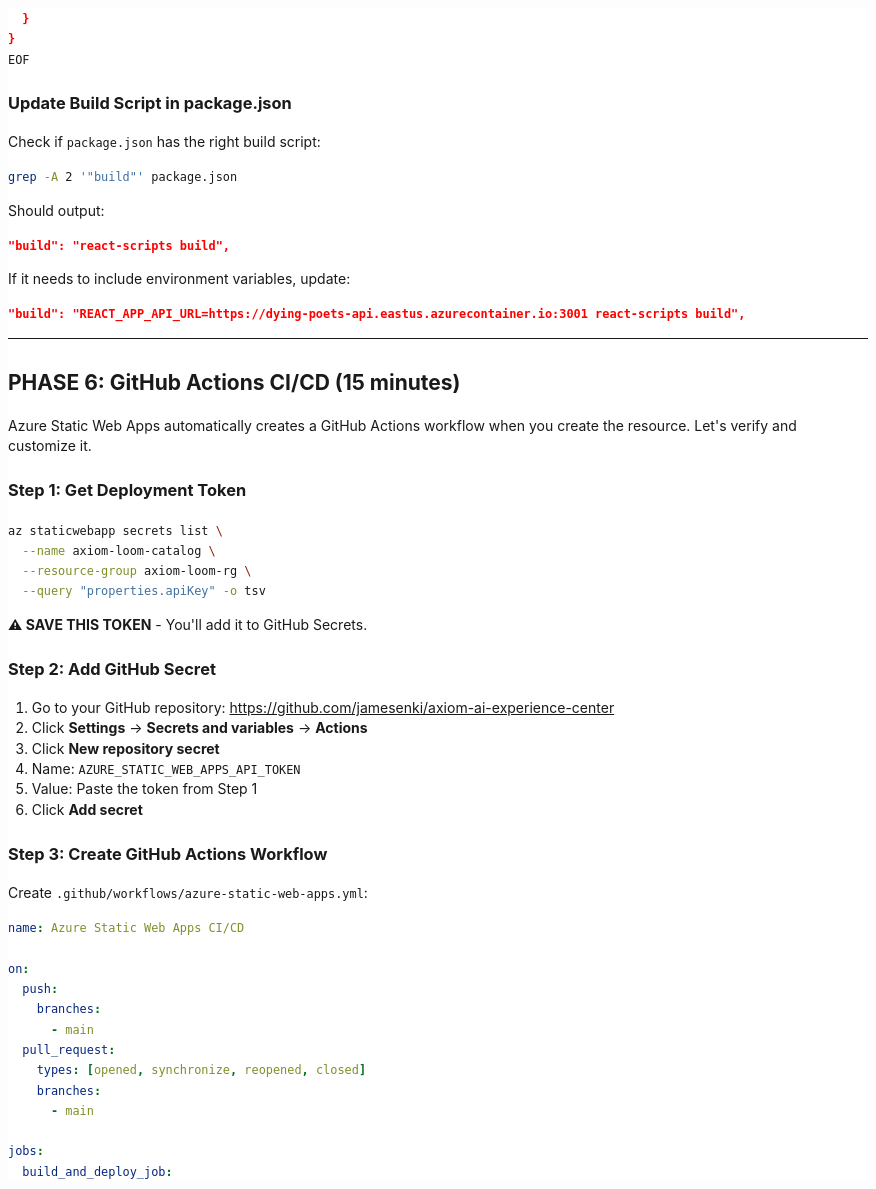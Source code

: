 ```bash
  }
}
EOF
```

### Update Build Script in package.json

Check if `package.json` has the right build script:
```bash
grep -A 2 '"build"' package.json
```

Should output:
```json
"build": "react-scripts build",
```

If it needs to include environment variables, update:
```json
"build": "REACT_APP_API_URL=https://dying-poets-api.eastus.azurecontainer.io:3001 react-scripts build",
```

---

## PHASE 6: GitHub Actions CI/CD (15 minutes)

Azure Static Web Apps automatically creates a GitHub Actions workflow when you create the resource. Let's verify and customize it.

### Step 1: Get Deployment Token
```bash
az staticwebapp secrets list \
  --name axiom-loom-catalog \
  --resource-group axiom-loom-rg \
  --query "properties.apiKey" -o tsv
```

**⚠️ SAVE THIS TOKEN** - You'll add it to GitHub Secrets.

### Step 2: Add GitHub Secret

1. Go to your GitHub repository: https://github.com/jamesenki/axiom-ai-experience-center
2. Click **Settings** → **Secrets and variables** → **Actions**
3. Click **New repository secret**
4. Name: `AZURE_STATIC_WEB_APPS_API_TOKEN`
5. Value: Paste the token from Step 1
6. Click **Add secret**

### Step 3: Create GitHub Actions Workflow

Create `.github/workflows/azure-static-web-apps.yml`:
```yaml
name: Azure Static Web Apps CI/CD

on:
  push:
    branches:
      - main
  pull_request:
    types: [opened, synchronize, reopened, closed]
    branches:
      - main

jobs:
  build_and_deploy_job:
```